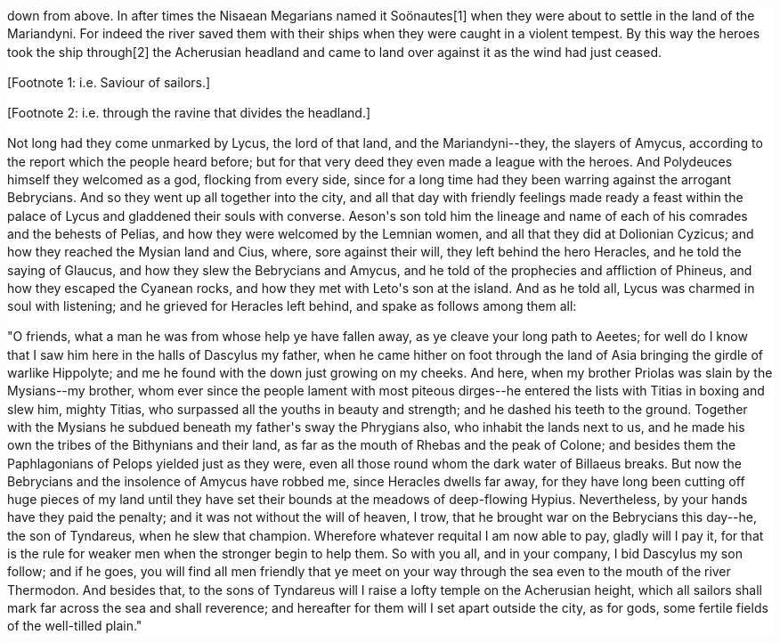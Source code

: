 down from above. In after times the Nisaean Megarians named it
Soönautes[1] when they were about to settle in the land of the
Mariandyni. For indeed the river saved them with their ships when they
were caught in a violent tempest. By this way the heroes took the ship
through[2] the Acherusian headland and came to land over against it as
the wind had just ceased.

[Footnote 1: i.e. Saviour of sailors.]

[Footnote 2: i.e. through the ravine that divides the headland.]

Not long had they come unmarked by Lycus, the lord of that land, and the
Mariandyni--they, the slayers of Amycus, according to the report which
the people heard before; but for that very deed they even made a league
with the heroes. And Polydeuces himself they welcomed as a god, flocking
from every side, since for a long time had they been warring against the
arrogant Bebrycians. And so they went up all together into the city, and
all that day with friendly feelings made ready a feast within the palace
of Lycus and gladdened their souls with converse. Aeson's son told him
the lineage and name of each of his comrades and the behests of Pelias,
and how they were welcomed by the Lemnian women, and all that they did
at Dolionian Cyzicus; and how they reached the Mysian land and Cius,
where, sore against their will, they left behind the hero Heracles, and
he told the saying of Glaucus, and how they slew the Bebrycians and
Amycus, and he told of the prophecies and affliction of Phineus, and how
they escaped the Cyanean rocks, and how they met with Leto's son at the
island. And as he told all, Lycus was charmed in soul with listening;
and he grieved for Heracles left behind, and spake as follows among them
all:

"O friends, what a man he was from whose help ye have fallen away, as ye
cleave your long path to Aeetes; for well do I know that I saw him here
in the halls of Dascylus my father, when he came hither on foot through
the land of Asia bringing the girdle of warlike Hippolyte; and me he
found with the down just growing on my cheeks. And here, when my brother
Priolas was slain by the Mysians--my brother, whom ever since the people
lament with most piteous dirges--he entered the lists with Titias in
boxing and slew him, mighty Titias, who surpassed all the youths in
beauty and strength; and he dashed his teeth to the ground. Together
with the Mysians he subdued beneath my father's sway the Phrygians also,
who inhabit the lands next to us, and he made his own the tribes of the
Bithynians and their land, as far as the mouth of Rhebas and the peak of
Colone; and besides them the Paphlagonians of Pelops yielded just as
they were, even all those round whom the dark water of Billaeus breaks.
But now the Bebrycians and the insolence of Amycus have robbed me, since
Heracles dwells far away, for they have long been cutting off huge
pieces of my land until they have set their bounds at the meadows of
deep-flowing Hypius. Nevertheless, by your hands have they paid the
penalty; and it was not without the will of heaven, I trow, that he
brought war on the Bebrycians this day--he, the son of Tyndareus, when
he slew that champion. Wherefore whatever requital I am now able to pay,
gladly will I pay it, for that is the rule for weaker men when the
stronger begin to help them. So with you all, and in your company, I bid
Dascylus my son follow; and if he goes, you will find all men friendly
that ye meet on your way through the sea even to the mouth of the river
Thermodon. And besides that, to the sons of Tyndareus will I raise a
lofty temple on the Acherusian height, which all sailors shall mark far
across the sea and shall reverence; and hereafter for them will I set
apart outside the city, as for gods, some fertile fields of the
well-tilled plain."

